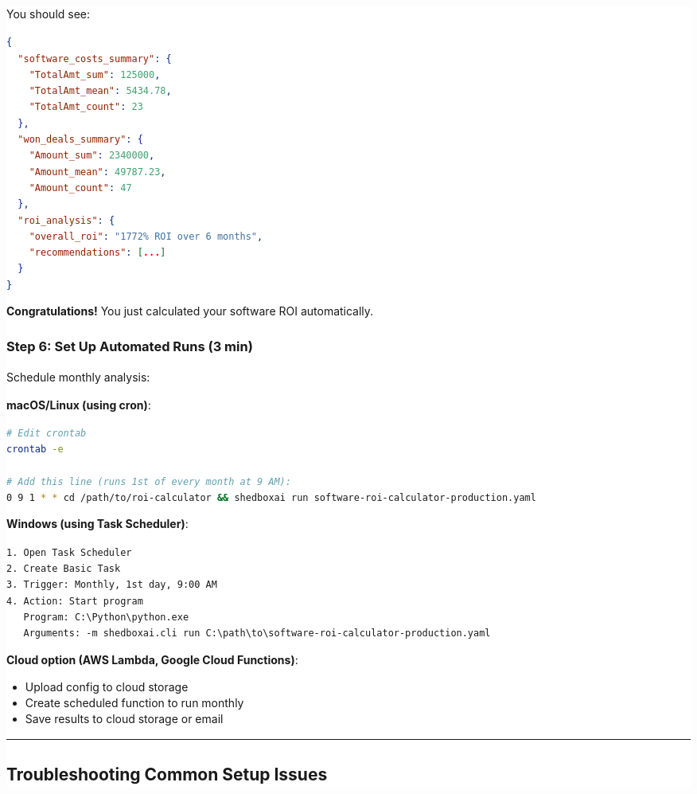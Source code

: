 You should see:

```json
{
  "software_costs_summary": {
    "TotalAmt_sum": 125000,
    "TotalAmt_mean": 5434.78,
    "TotalAmt_count": 23
  },
  "won_deals_summary": {
    "Amount_sum": 2340000,
    "Amount_mean": 49787.23,
    "Amount_count": 47
  },
  "roi_analysis": {
    "overall_roi": "1772% ROI over 6 months",
    "recommendations": [...]
  }
}
```

**Congratulations!** You just calculated your software ROI automatically.

### Step 6: Set Up Automated Runs (3 min)

Schedule monthly analysis:

**macOS/Linux (using cron)**:
```bash
# Edit crontab
crontab -e

# Add this line (runs 1st of every month at 9 AM):
0 9 1 * * cd /path/to/roi-calculator && shedboxai run software-roi-calculator-production.yaml
```

**Windows (using Task Scheduler)**:
```
1. Open Task Scheduler
2. Create Basic Task
3. Trigger: Monthly, 1st day, 9:00 AM
4. Action: Start program
   Program: C:\Python\python.exe
   Arguments: -m shedboxai.cli run C:\path\to\software-roi-calculator-production.yaml
```

**Cloud option (AWS Lambda, Google Cloud Functions)**:
- Upload config to cloud storage
- Create scheduled function to run monthly
- Save results to cloud storage or email

---

## Troubleshooting Common Setup Issues
